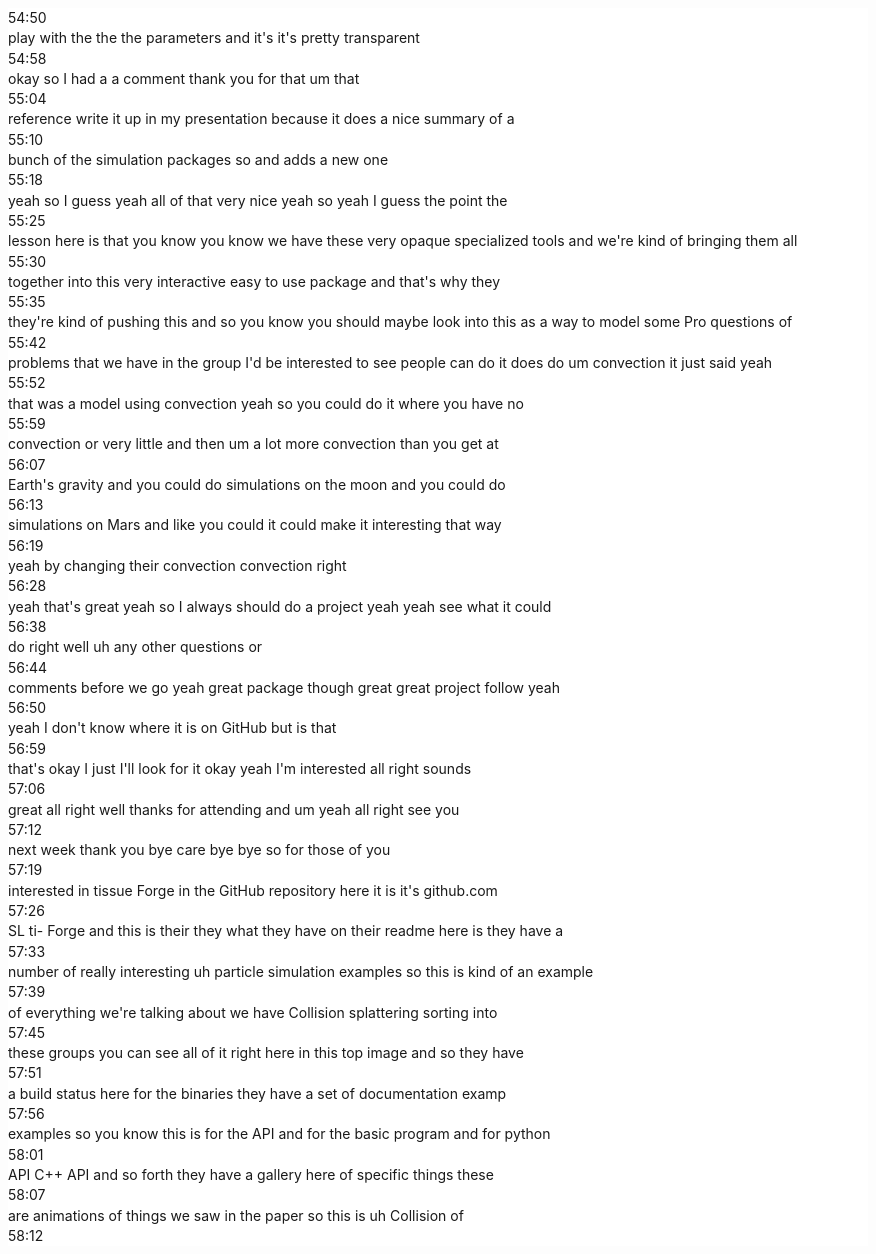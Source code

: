 54:50     
play with the the the parameters and it's it's pretty transparent     
54:58     
okay so I had a a comment thank you for that um that     
55:04     
reference write it up in my presentation because it does a nice summary of a     
55:10     
bunch of the simulation packages so and adds a new one     
55:18     
yeah so I guess yeah all of that very nice yeah so yeah I guess the point the     
55:25     
lesson here is that you know you know we have these very opaque specialized tools and we're kind of bringing them all     
55:30     
together into this very interactive easy to use package and that's why they     
55:35     
they're kind of pushing this and so you know you should maybe look into this as a way to model some Pro questions of     
55:42     
problems that we have in the group I'd be interested to see people can do it does do um convection it just said yeah     
55:52     
that was a model using convection yeah so you could do it where you have no     
55:59     
convection or very little and then um a lot more convection than you get at     
56:07     
Earth's gravity and you could do simulations on the moon and you could do     
56:13     
simulations on Mars and like you could it could make it interesting that way     
56:19     
yeah by changing their convection convection right     
56:28     
yeah that's great yeah so I always should do a project yeah yeah see what it could     
56:38     
do right well uh any other questions or     
56:44     
comments before we go yeah great package though great great project follow yeah     
56:50     
yeah I don't know where it is on GitHub but is that     
56:59     
that's okay I just I'll look for it okay yeah I'm interested all right sounds     
57:06     
great all right well thanks for attending and um yeah all right see you     
57:12     
next week thank you bye care bye bye so for those of you     
57:19     
interested in tissue Forge in the GitHub repository here it is it's github.com     
57:26     
SL ti- Forge and this is their they what they have on their readme here is they have a     
57:33     
number of really interesting uh particle simulation examples so this is kind of an example     
57:39     
of everything we're talking about we have Collision splattering sorting into     
57:45     
these groups you can see all of it right here in this top image and so they have     
57:51     
a build status here for the binaries they have a set of documentation examp     
57:56     
examples so you know this is for the API and for the basic program and for python     
58:01     
API C++ API and so forth they have a gallery here of specific things these     
58:07     
are animations of things we saw in the paper so this is uh Collision of     
58:12     